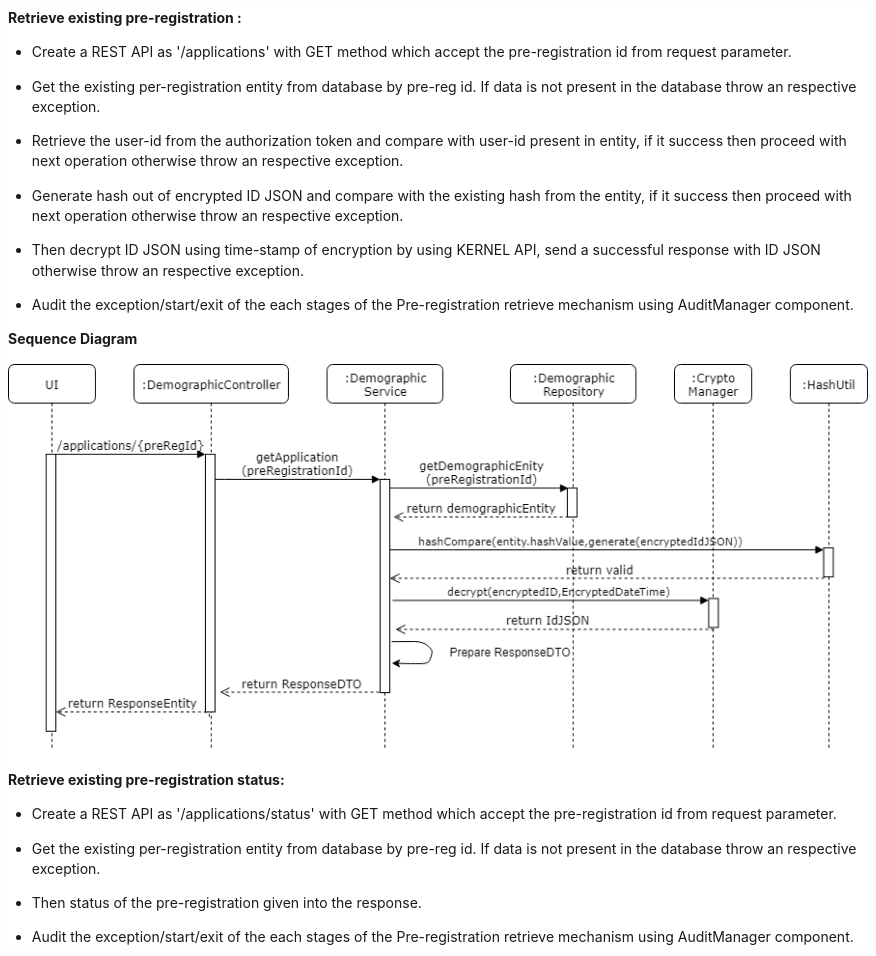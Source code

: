 
**Retrieve existing pre-registration :**
- Create a REST API as '/applications' with GET method which accept the pre-registration id from request parameter.

- Get the existing per-registration entity from database by pre-reg id. If data is not present in the database throw an respective exception.

- Retrieve the user-id from the authorization token and compare with user-id present in entity, if it success then proceed with next operation otherwise throw an respective exception.

- Generate hash out of encrypted ID JSON and compare with the existing hash from the entity, if it success then proceed with next operation otherwise throw an respective exception.

- Then decrypt ID JSON using time-stamp of encryption by using KERNEL API, send a successful response with ID JSON otherwise throw an respective exception.

- Audit the exception/start/exit of the each stages of the Pre-registration retrieve mechanism using AuditManager component.

**Sequence Diagram**

![Pre-Registration-Demographic-Retrieve](_images/_sequence_diagram/demographic-retrieve-by-preRegId.png)



**Retrieve existing pre-registration status:**
- Create a REST API as '/applications/status' with GET method which accept the pre-registration id from request parameter.

- Get the existing per-registration entity from database by pre-reg id. If data is not present in the database throw an respective exception.

- Then status of the pre-registration given into the response.

- Audit the exception/start/exit of the each stages of the Pre-registration retrieve mechanism using AuditManager component.
